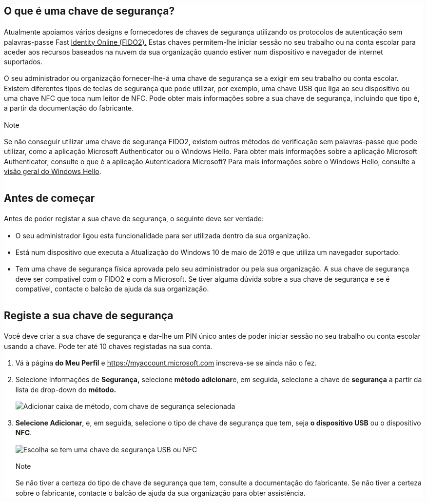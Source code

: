 ## <a name="what-is-a-security-key"></a>O que é uma chave de segurança?

Atualmente apoiamos vários designs e fornecedores de chaves de segurança utilizando os protocolos de autenticação sem palavras-passe Fast [Identity Online (FIDO2).](https://fidoalliance.org/fido2/) Estas chaves permitem-lhe iniciar sessão no seu trabalho ou na conta escolar para aceder aos recursos baseados na nuvem da sua organização quando estiver num dispositivo e navegador de internet suportados.

O seu administrador ou organização fornecer-lhe-á uma chave de segurança se a exigir em seu trabalho ou conta escolar. Existem diferentes tipos de teclas de segurança que pode utilizar, por exemplo, uma chave USB que liga ao seu dispositivo ou uma chave NFC que toca num leitor de NFC. Pode obter mais informações sobre a sua chave de segurança, incluindo que tipo é, a partir da documentação do fabricante.

> [!Note]
> Se não conseguir utilizar uma chave de segurança FIDO2, existem outros métodos de verificação sem palavras-passe que pode utilizar, como a aplicação Microsoft Authenticator ou o Windows Hello. Para obter mais informações sobre a aplicação Microsoft Authenticator, consulte [o que é a aplicação Autenticadora Microsoft?](user-help-auth-app-overview.md) Para mais informações sobre o Windows Hello, consulte a [visão geral do Windows Hello](https://www.microsoft.com/windows/windows-hello).

## <a name="before-you-begin"></a>Antes de começar

Antes de poder registar a sua chave de segurança, o seguinte deve ser verdade:

- O seu administrador ligou esta funcionalidade para ser utilizada dentro da sua organização.

- Está num dispositivo que executa a Atualização do Windows 10 de maio de 2019 e que utiliza um navegador suportado.

- Tem uma chave de segurança física aprovada pelo seu administrador ou pela sua organização. A sua chave de segurança deve ser compatível com o FIDO2 e com a Microsoft. Se tiver alguma dúvida sobre a sua chave de segurança e se é compatível, contacte o balcão de ajuda da sua organização.

## <a name="register-your-security-key"></a>Registe a sua chave de segurança

Você deve criar a sua chave de segurança e dar-lhe um PIN único antes de poder iniciar sessão no seu trabalho ou conta escolar usando a chave. Pode ter até 10 chaves registadas na sua conta. 

1. Vá à página **do Meu Perfil** e https://myaccount.microsoft.com inscreva-se se ainda não o fez.

2. Selecione Informações de **Segurança,** selecione **método adicionar**e, em seguida, selecione a chave de **segurança** a partir da lista de drop-down do **método.**

    ![Adicionar caixa de método, com chave de segurança selecionada](media/security-info/security-info-security-key-add-method.png)

3. **Selecione Adicionar**, e, em seguida, selecione o tipo de chave de segurança que tem, seja **o dispositivo USB** ou o dispositivo **NFC**.

    ![Escolha se tem uma chave de segurança USB ou NFC](media/security-info/security-info-security-key-choose-type.png)

    > [!Note]
    > Se não tiver a certeza do tipo de chave de segurança que tem, consulte a documentação do fabricante. Se não tiver a certeza sobre o fabricante, contacte o balcão de ajuda da sua organização para obter assistência.
